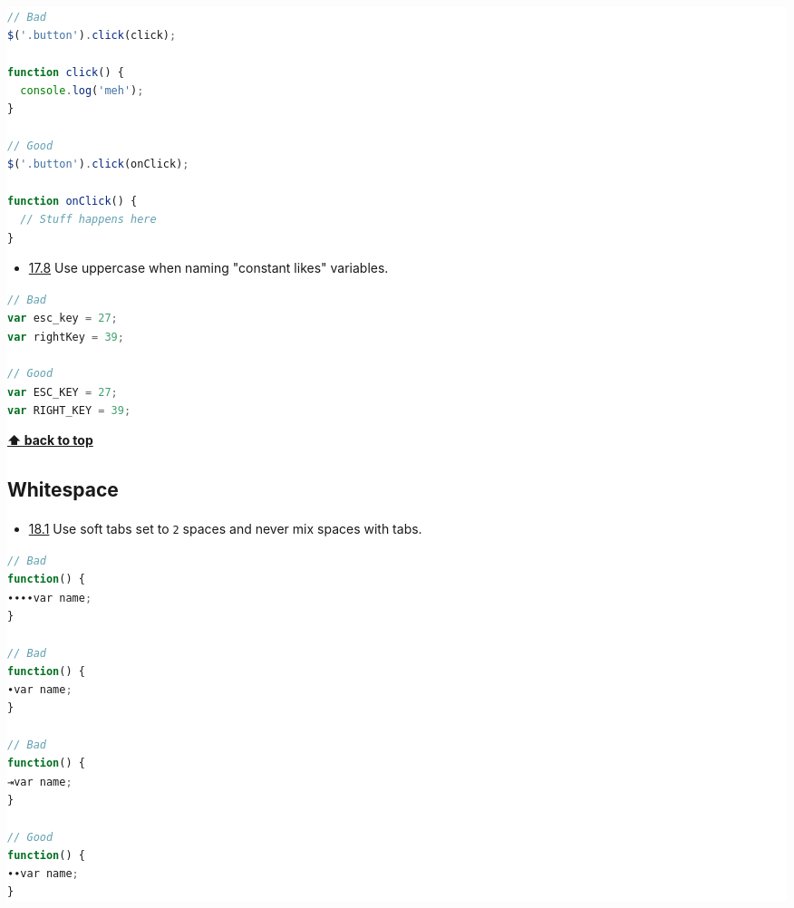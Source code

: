 ```javascript
// Bad
$('.button').click(click);

function click() {
  console.log('meh');
}

// Good
$('.button').click(onClick);

function onClick() {
  // Stuff happens here
}
```

* [17.8](#17.8) <a name='17.8'></a> Use uppercase when naming "constant likes" variables.

```javascript
// Bad
var esc_key = 27;
var rightKey = 39;

// Good
var ESC_KEY = 27;
var RIGHT_KEY = 39;
```

**[⬆ back to top](#table-of-contents)**

## Whitespace

* [18.1](#18.1) <a name='18.1'></a> Use soft tabs set to `2` spaces and never mix spaces with tabs.

```javascript
// Bad
function() {
∙∙∙∙var name;
}

// Bad
function() {
∙var name;
}

// Bad
function() {
⇥var name;
}

// Good
function() {
∙∙var name;
}
```
